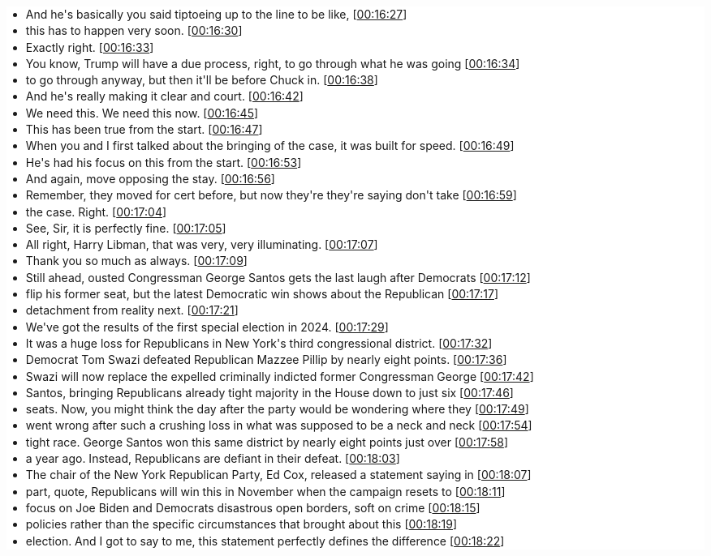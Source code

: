 *  And he's basically you said tiptoeing up to the line to be like, [[00:16:27](https://www.youtube.com/watch?v=4RhRZuK-w6M&t=987.62s)]
*  this has to happen very soon. [[00:16:30](https://www.youtube.com/watch?v=4RhRZuK-w6M&t=990.78s)]
*  Exactly right. [[00:16:33](https://www.youtube.com/watch?v=4RhRZuK-w6M&t=993.7s)]
*  You know, Trump will have a due process, right, to go through what he was going [[00:16:34](https://www.youtube.com/watch?v=4RhRZuK-w6M&t=994.7s)]
*  to go through anyway, but then it'll be before Chuck in. [[00:16:38](https://www.youtube.com/watch?v=4RhRZuK-w6M&t=998.58s)]
*  And he's really making it clear and court. [[00:16:42](https://www.youtube.com/watch?v=4RhRZuK-w6M&t=1002.02s)]
*  We need this. We need this now. [[00:16:45](https://www.youtube.com/watch?v=4RhRZuK-w6M&t=1005.74s)]
*  This has been true from the start. [[00:16:47](https://www.youtube.com/watch?v=4RhRZuK-w6M&t=1007.86s)]
*  When you and I first talked about the bringing of the case, it was built for speed. [[00:16:49](https://www.youtube.com/watch?v=4RhRZuK-w6M&t=1009.34s)]
*  He's had his focus on this from the start. [[00:16:53](https://www.youtube.com/watch?v=4RhRZuK-w6M&t=1013.7s)]
*  And again, move opposing the stay. [[00:16:56](https://www.youtube.com/watch?v=4RhRZuK-w6M&t=1016.18s)]
*  Remember, they moved for cert before, but now they're they're saying don't take [[00:16:59](https://www.youtube.com/watch?v=4RhRZuK-w6M&t=1019.4599999999999s)]
*  the case. Right. [[00:17:04](https://www.youtube.com/watch?v=4RhRZuK-w6M&t=1024.3s)]
*  See, Sir, it is perfectly fine. [[00:17:05](https://www.youtube.com/watch?v=4RhRZuK-w6M&t=1025.22s)]
*  All right, Harry Libman, that was very, very illuminating. [[00:17:07](https://www.youtube.com/watch?v=4RhRZuK-w6M&t=1027.54s)]
*  Thank you so much as always. [[00:17:09](https://www.youtube.com/watch?v=4RhRZuK-w6M&t=1029.94s)]
*  Still ahead, ousted Congressman George Santos gets the last laugh after Democrats [[00:17:12](https://www.youtube.com/watch?v=4RhRZuK-w6M&t=1032.58s)]
*  flip his former seat, but the latest Democratic win shows about the Republican [[00:17:17](https://www.youtube.com/watch?v=4RhRZuK-w6M&t=1037.1s)]
*  detachment from reality next. [[00:17:21](https://www.youtube.com/watch?v=4RhRZuK-w6M&t=1041.4199999999998s)]
*  We've got the results of the first special election in 2024. [[00:17:29](https://www.youtube.com/watch?v=4RhRZuK-w6M&t=1049.54s)]
*  It was a huge loss for Republicans in New York's third congressional district. [[00:17:32](https://www.youtube.com/watch?v=4RhRZuK-w6M&t=1052.3s)]
*  Democrat Tom Swazi defeated Republican Mazzee Pillip by nearly eight points. [[00:17:36](https://www.youtube.com/watch?v=4RhRZuK-w6M&t=1056.74s)]
*  Swazi will now replace the expelled criminally indicted former Congressman George [[00:17:42](https://www.youtube.com/watch?v=4RhRZuK-w6M&t=1062.3s)]
*  Santos, bringing Republicans already tight majority in the House down to just six [[00:17:46](https://www.youtube.com/watch?v=4RhRZuK-w6M&t=1066.1399999999999s)]
*  seats. Now, you might think the day after the party would be wondering where they [[00:17:49](https://www.youtube.com/watch?v=4RhRZuK-w6M&t=1069.98s)]
*  went wrong after such a crushing loss in what was supposed to be a neck and neck [[00:17:54](https://www.youtube.com/watch?v=4RhRZuK-w6M&t=1074.94s)]
*  tight race. George Santos won this same district by nearly eight points just over [[00:17:58](https://www.youtube.com/watch?v=4RhRZuK-w6M&t=1078.46s)]
*  a year ago. Instead, Republicans are defiant in their defeat. [[00:18:03](https://www.youtube.com/watch?v=4RhRZuK-w6M&t=1083.46s)]
*  The chair of the New York Republican Party, Ed Cox, released a statement saying in [[00:18:07](https://www.youtube.com/watch?v=4RhRZuK-w6M&t=1087.9s)]
*  part, quote, Republicans will win this in November when the campaign resets to [[00:18:11](https://www.youtube.com/watch?v=4RhRZuK-w6M&t=1091.46s)]
*  focus on Joe Biden and Democrats disastrous open borders, soft on crime [[00:18:15](https://www.youtube.com/watch?v=4RhRZuK-w6M&t=1095.26s)]
*  policies rather than the specific circumstances that brought about this [[00:18:19](https://www.youtube.com/watch?v=4RhRZuK-w6M&t=1099.02s)]
*  election. And I got to say to me, this statement perfectly defines the difference [[00:18:22](https://www.youtube.com/watch?v=4RhRZuK-w6M&t=1102.78s)]